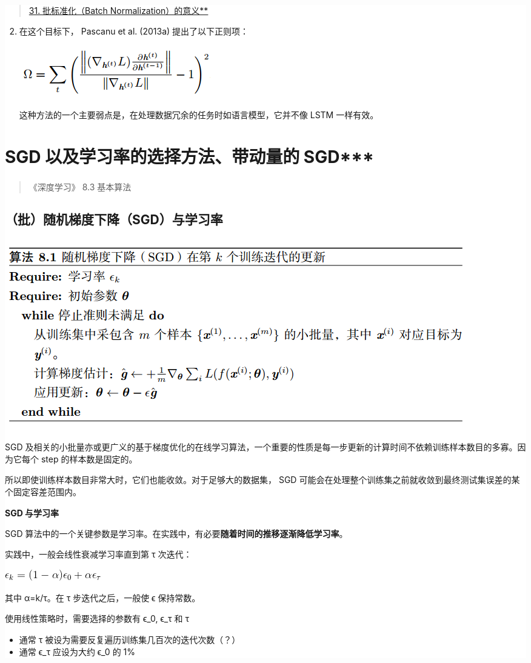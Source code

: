 > [31. 批标准化（Batch Normalization）的意义**](#31-批标准化batch-normalization的意义)

2. 在这个目标下， Pascanu et al. (2013a) 提出了以下正则项：

    ![](../_assets/TIM截图20180611194754.png)

    这种方法的一个主要弱点是，在处理数据冗余的任务时如语言模型，它并不像 LSTM 一样有效。


# SGD 以及学习率的选择方法、带动量的 SGD***
> 《深度学习》 8.3 基本算法

## （批）随机梯度下降（SGD）与学习率

![](../_assets/TIM截图20180611195027.png)

SGD 及相关的小批量亦或更广义的基于梯度优化的在线学习算法，一个重要的性质是每一步更新的计算时间不依赖训练样本数目的多寡。因为它每个 step 的样本数是固定的。

所以即使训练样本数目非常大时，它们也能收敛。对于足够大的数据集， SGD 可能会在处理整个训练集之前就收敛到最终测试集误差的某个固定容差范围内。

**SGD 与学习率**

SGD 算法中的一个关键参数是学习率。在实践中，有必要**随着时间的推移逐渐降低学习率**。

实践中，一般会线性衰减学习率直到第 τ 次迭代：

[![](../_assets/公式_20180611195622.png)](http://www.codecogs.com/eqnedit.php?latex=\epsilon_k=(1-\alpha)\epsilon_0&plus;\alpha\epsilon_\tau)

其中 α=k/τ。在 τ 步迭代之后，一般使 ϵ 保持常数。

使用线性策略时，需要选择的参数有 ϵ_0, ϵ_τ 和 τ
- 通常 τ 被设为需要反复遍历训练集几百次的迭代次数（？）
- 通常 ϵ_τ 应设为大约 ϵ_0 的 1%
